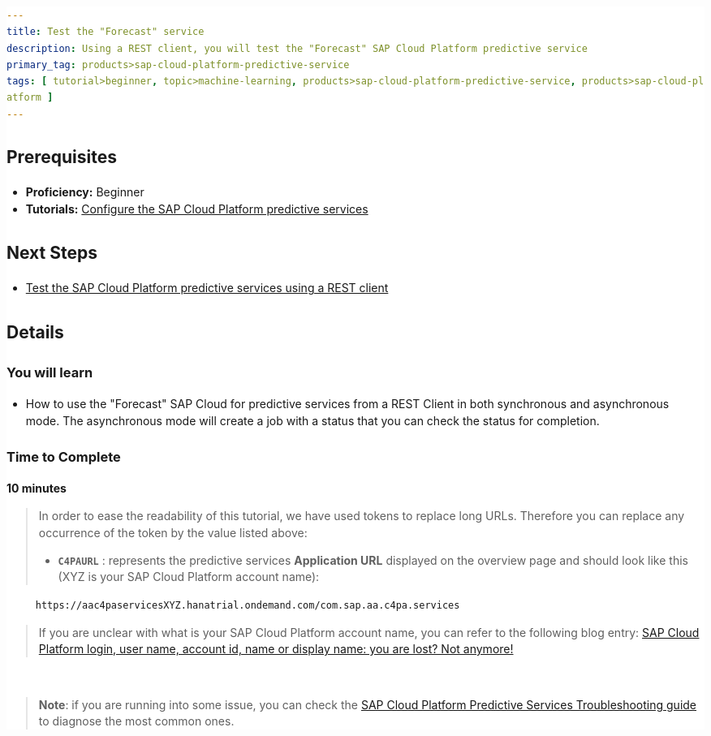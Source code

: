 ```yaml
---
title: Test the "Forecast" service
description: Using a REST client, you will test the "Forecast" SAP Cloud Platform predictive service
primary_tag: products>sap-cloud-platform-predictive-service
tags: [ tutorial>beginner, topic>machine-learning, products>sap-cloud-platform-predictive-service, products>sap-cloud-platform ]
---
```


## Prerequisites
  - **Proficiency:** Beginner
  - **Tutorials:** [Configure the SAP Cloud Platform predictive services](https://www.sap.com/developer/groups/ps-configure.html)

## Next Steps
- [Test the SAP Cloud Platform predictive services using a REST client](https://www.sap.com/developer/groups/ps-test-rest.html)

## Details
### You will learn
 - How to use the "Forecast" SAP Cloud for predictive services from a REST Client in both synchronous and asynchronous mode.
 The asynchronous mode will create a job with a status that you can check the status for completion.

### Time to Complete
  **10 minutes**

> In order to ease the readability of this tutorial, we have used tokens to replace long URLs.
> Therefore you can replace any occurrence of the token by the value listed above:
>
> - <code><b>C4PAURL</b></code> : represents the predictive services **Application URL** displayed on the overview page and should look like this (XYZ is your SAP Cloud Platform account name):
>     
```
     https://aac4paservicesXYZ.hanatrial.ondemand.com/com.sap.aa.c4pa.services
```
>      
>
> If you are unclear with what is your SAP Cloud Platform account name, you can refer to the following blog entry: [SAP Cloud Platform login, user name, account id, name or display name: you are lost? Not anymore!](https://blogs.sap.com/2017/01/31/sap-hana-cloud-platform-trial-login-name-user-name-account-name-account-identifier-you-are-lost-not-anymore/)

&nbsp;

> **Note**: if you are running into some issue, you can check the [SAP Cloud Platform Predictive Services Troubleshooting guide](https://www.sap.com/developer/how-tos/2017/08/hcpps-troubleshoot.html) to diagnose the most common ones.
